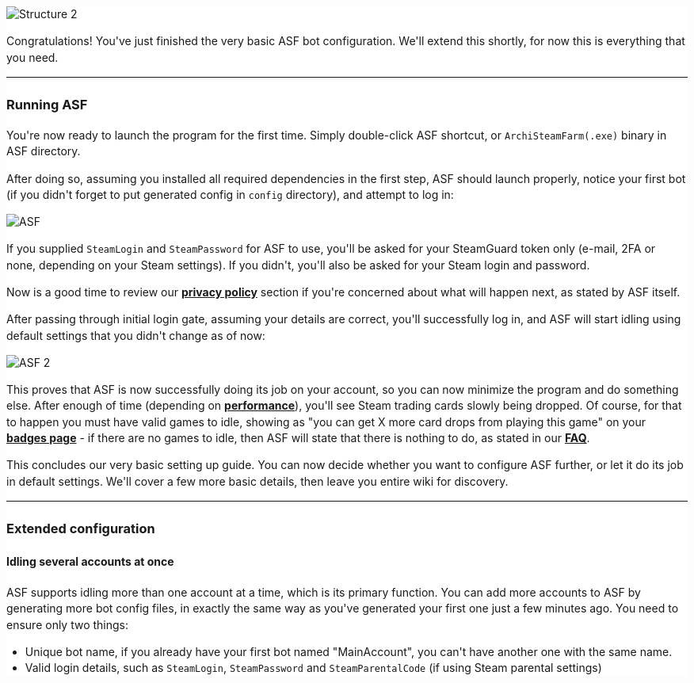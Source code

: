 ![Structure 2](https://i.imgur.com/crWdjcp.png)

Congratulations! You've just finished the very basic ASF bot configuration. We'll extend this shortly, for now this is everything that you need.

* * *

### Running ASF

You're now ready to launch the program for the first time. Simply double-click ASF shortcut, or `ArchiSteamFarm(.exe)` binary in ASF directory.

After doing so, assuming you installed all required dependencies in the first step, ASF should launch properly, notice your first bot (if you didn't forget to put generated config in `config` directory), and attempt to log in:

![ASF](https://i.imgur.com/u5hrSFz.png)

If you supplied `SteamLogin` and `SteamPassword` for ASF to use, you'll be asked for your SteamGuard token only (e-mail, 2FA or none, depending on your Steam settings). If you didn't, you'll also be asked for your Steam login and password.

Now is a good time to review our **[privacy policy](https://github.com/JustArchiNET/ArchiSteamFarm/wiki/Statistics#current-privacy-policy)** section if you're concerned about what will happen next, as stated by ASF itself.

After passing through initial login gate, assuming your details are correct, you'll successfully log in, and ASF will start idling using default settings that you didn't change as of now:

![ASF 2](https://i.imgur.com/Cb7DBl4.png)

This proves that ASF is now successfully doing its job on your account, so you can now minimize the program and do something else. After enough of time (depending on **[performance](https://github.com/JustArchiNET/ArchiSteamFarm/wiki/Performance)**), you'll see Steam trading cards slowly being dropped. Of course, for that to happen you must have valid games to idle, showing as "you can get X more card drops from playing this game" on your **[badges page](https://steamcommunity.com/my/badges)** - if there are no games to idle, then ASF will state that there is nothing to do, as stated in our **[FAQ](https://github.com/JustArchiNET/ArchiSteamFarm/wiki/FAQ#so-how-it-exactly-works)**.

This concludes our very basic setting up guide. You can now decide whether you want to configure ASF further, or let it do its job in default settings. We'll cover a few more basic details, then leave you entire wiki for discovery.

* * *

### Extended configuration

#### Idling several accounts at once

ASF supports idling more than one account at a time, which is its primary function. You can add more accounts to ASF by generating more bot config files, in exactly the same way as you've generated your first one just a few minutes ago. You need to ensure only two things:

- Unique bot name, if you already have your first bot named "MainAccount", you can't have another one with the same name.
- Valid login details, such as `SteamLogin`, `SteamPassword` and `SteamParentalCode` (if using Steam parental settings)
